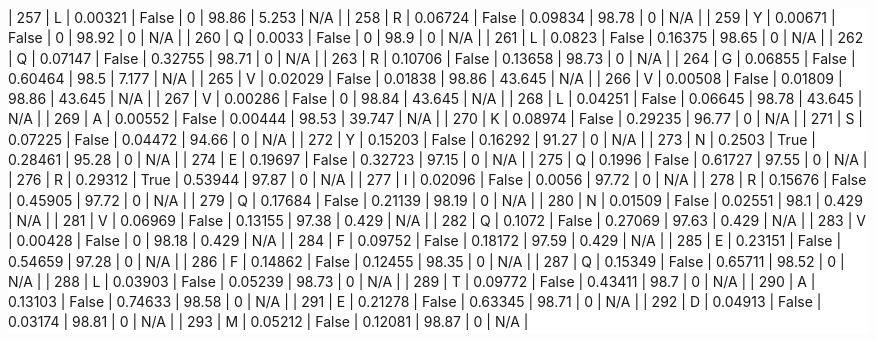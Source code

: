 |   257 | L    |         0.00321 | False     |                          0       |                 98.86 |         5.253 | N/A            |
|   258 | R    |         0.06724 | False     |                          0.09834 |                 98.78 |         0     | N/A            |
|   259 | Y    |         0.00671 | False     |                          0       |                 98.92 |         0     | N/A            |
|   260 | Q    |         0.0033  | False     |                          0       |                 98.9  |         0     | N/A            |
|   261 | L    |         0.0823  | False     |                          0.16375 |                 98.65 |         0     | N/A            |
|   262 | Q    |         0.07147 | False     |                          0.32755 |                 98.71 |         0     | N/A            |
|   263 | R    |         0.10706 | False     |                          0.13658 |                 98.73 |         0     | N/A            |
|   264 | G    |         0.06855 | False     |                          0.60464 |                 98.5  |         7.177 | N/A            |
|   265 | V    |         0.02029 | False     |                          0.01838 |                 98.86 |        43.645 | N/A            |
|   266 | V    |         0.00508 | False     |                          0.01809 |                 98.86 |        43.645 | N/A            |
|   267 | V    |         0.00286 | False     |                          0       |                 98.84 |        43.645 | N/A            |
|   268 | L    |         0.04251 | False     |                          0.06645 |                 98.78 |        43.645 | N/A            |
|   269 | A    |         0.00552 | False     |                          0.00444 |                 98.53 |        39.747 | N/A            |
|   270 | K    |         0.08974 | False     |                          0.29235 |                 96.77 |         0     | N/A            |
|   271 | S    |         0.07225 | False     |                          0.04472 |                 94.66 |         0     | N/A            |
|   272 | Y    |         0.15203 | False     |                          0.16292 |                 91.27 |         0     | N/A            |
|   273 | N    |         0.2503  | True      |                          0.28461 |                 95.28 |         0     | N/A            |
|   274 | E    |         0.19697 | False     |                          0.32723 |                 97.15 |         0     | N/A            |
|   275 | Q    |         0.1996  | False     |                          0.61727 |                 97.55 |         0     | N/A            |
|   276 | R    |         0.29312 | True      |                          0.53944 |                 97.87 |         0     | N/A            |
|   277 | I    |         0.02096 | False     |                          0.0056  |                 97.72 |         0     | N/A            |
|   278 | R    |         0.15676 | False     |                          0.45905 |                 97.72 |         0     | N/A            |
|   279 | Q    |         0.17684 | False     |                          0.21139 |                 98.19 |         0     | N/A            |
|   280 | N    |         0.01509 | False     |                          0.02551 |                 98.1  |         0.429 | N/A            |
|   281 | V    |         0.06969 | False     |                          0.13155 |                 97.38 |         0.429 | N/A            |
|   282 | Q    |         0.1072  | False     |                          0.27069 |                 97.63 |         0.429 | N/A            |
|   283 | V    |         0.00428 | False     |                          0       |                 98.18 |         0.429 | N/A            |
|   284 | F    |         0.09752 | False     |                          0.18172 |                 97.59 |         0.429 | N/A            |
|   285 | E    |         0.23151 | False     |                          0.54659 |                 97.28 |         0     | N/A            |
|   286 | F    |         0.14862 | False     |                          0.12455 |                 98.35 |         0     | N/A            |
|   287 | Q    |         0.15349 | False     |                          0.65711 |                 98.52 |         0     | N/A            |
|   288 | L    |         0.03903 | False     |                          0.05239 |                 98.73 |         0     | N/A            |
|   289 | T    |         0.09772 | False     |                          0.43411 |                 98.7  |         0     | N/A            |
|   290 | A    |         0.13103 | False     |                          0.74633 |                 98.58 |         0     | N/A            |
|   291 | E    |         0.21278 | False     |                          0.63345 |                 98.71 |         0     | N/A            |
|   292 | D    |         0.04913 | False     |                          0.03174 |                 98.81 |         0     | N/A            |
|   293 | M    |         0.05212 | False     |                          0.12081 |                 98.87 |         0     | N/A            |